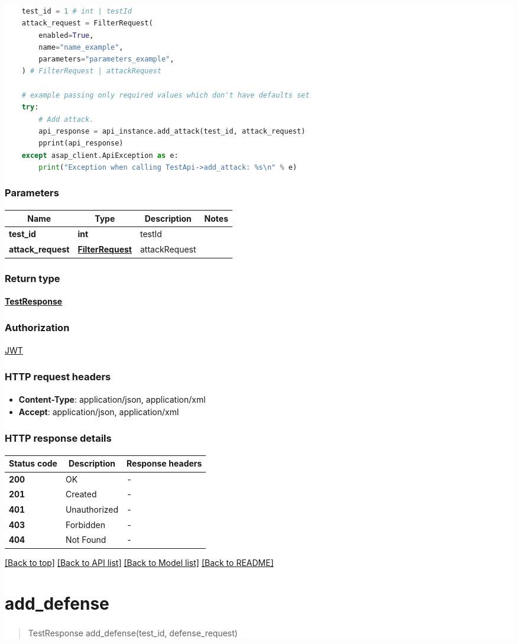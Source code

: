 ```python
    test_id = 1 # int | testId
    attack_request = FilterRequest(
        enabled=True,
        name="name_example",
        parameters="parameters_example",
    ) # FilterRequest | attackRequest

    # example passing only required values which don't have defaults set
    try:
        # Add attack.
        api_response = api_instance.add_attack(test_id, attack_request)
        pprint(api_response)
    except asap_client.ApiException as e:
        print("Exception when calling TestApi->add_attack: %s\n" % e)
```


### Parameters

Name | Type | Description  | Notes
------------- | ------------- | ------------- | -------------
 **test_id** | **int**| testId |
 **attack_request** | [**FilterRequest**](FilterRequest.md)| attackRequest |

### Return type

[**TestResponse**](TestResponse.md)

### Authorization

[JWT](../README.md#JWT)

### HTTP request headers

 - **Content-Type**: application/json, application/xml
 - **Accept**: application/json, application/xml


### HTTP response details
| Status code | Description | Response headers |
|-------------|-------------|------------------|
**200** | OK |  -  |
**201** | Created |  -  |
**401** | Unauthorized |  -  |
**403** | Forbidden |  -  |
**404** | Not Found |  -  |

[[Back to top]](#) [[Back to API list]](../README.md#documentation-for-api-endpoints) [[Back to Model list]](../README.md#documentation-for-models) [[Back to README]](../README.md)

# **add_defense**
> TestResponse add_defense(test_id, defense_request)
